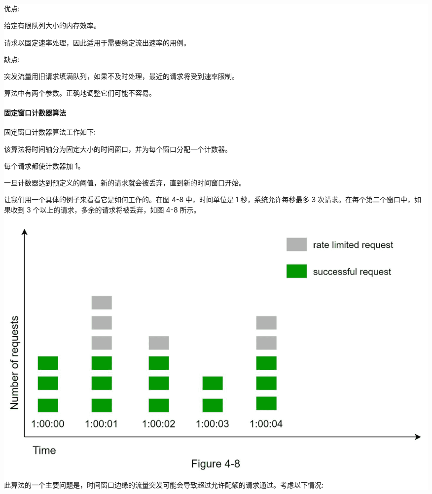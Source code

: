 优点:

给定有限队列大小的内存效率。

请求以固定速率处理，因此适用于需要稳定流出速率的用例。

缺点:

突发流量用旧请求填满队列，如果不及时处理，最近的请求将受到速率限制。

算法中有两个参数。正确地调整它们可能不容易。

#### 固定窗口计数器算法

固定窗口计数器算法工作如下:

该算法将时间轴分为固定大小的时间窗口，并为每个窗口分配一个计数器。

每个请求都使计数器加 1。

一旦计数器达到预定义的阈值，新的请求就会被丢弃，直到新的时间窗口开始。

让我们用一个具体的例子来看看它是如何工作的。在图 4-8 中，时间单位是 1 秒，系统允许每秒最多 3 次请求。在每个第二个窗口中，如果收到 3 个以上的请求，多余的请求将被丢弃，如图 4-8 所示。

![A screenshot of a cell phone  Description automatically generated](img/00042.jpeg)

此算法的一个主要问题是，时间窗口边缘的流量突发可能会导致超过允许配额的请求通过。考虑以下情况:
